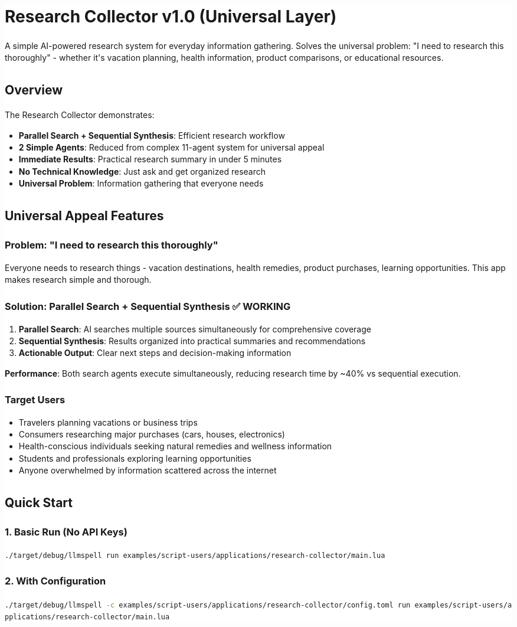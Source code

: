 # Research Collector v1.0 (Universal Layer)

A simple AI-powered research system for everyday information gathering. Solves the universal problem: "I need to research this thoroughly" - whether it's vacation planning, health information, product comparisons, or educational resources.

## Overview

The Research Collector demonstrates:
- **Parallel Search + Sequential Synthesis**: Efficient research workflow
- **2 Simple Agents**: Reduced from complex 11-agent system for universal appeal  
- **Immediate Results**: Practical research summary in under 5 minutes
- **No Technical Knowledge**: Just ask and get organized research
- **Universal Problem**: Information gathering that everyone needs

## Universal Appeal Features

### Problem: "I need to research this thoroughly"
Everyone needs to research things - vacation destinations, health remedies, product purchases, learning opportunities. This app makes research simple and thorough.

### Solution: Parallel Search + Sequential Synthesis ✅ WORKING
1. **Parallel Search**: AI searches multiple sources simultaneously for comprehensive coverage
2. **Sequential Synthesis**: Results organized into practical summaries and recommendations  
3. **Actionable Output**: Clear next steps and decision-making information

**Performance**: Both search agents execute simultaneously, reducing research time by ~40% vs sequential execution.

### Target Users
- Travelers planning vacations or business trips
- Consumers researching major purchases (cars, houses, electronics)
- Health-conscious individuals seeking natural remedies and wellness information
- Students and professionals exploring learning opportunities
- Anyone overwhelmed by information scattered across the internet

## Quick Start

### 1. Basic Run (No API Keys)
```bash
./target/debug/llmspell run examples/script-users/applications/research-collector/main.lua
```

### 2. With Configuration
```bash
./target/debug/llmspell -c examples/script-users/applications/research-collector/config.toml run examples/script-users/applications/research-collector/main.lua
```
